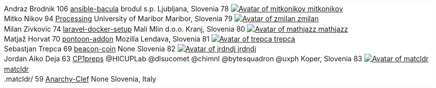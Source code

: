 Andraz Brodnik</td>
		<td>106</td>
		<td><a href="https://github.com/brodul/ansible-bacula">ansible-bacula</a></td>
		<td>brodul s.p.</td>
		<td>Ljubljana, Slovenia</td>
	</tr>
	<tr>
		<td>78</td>
		<td><a href="https://github.com/mitkonikov"><img src="https://avatars.githubusercontent.com/u/6832136?s=72&u=75336619d6c10ba867533b91152e6c82c86fbb4e&v=4" width="24" alt="Avatar of mitkonikov"> mitkonikov</a><br/>
Mitko Nikov</td>
		<td>94</td>
		<td><a href="https://github.com/mitkonikov/Processing">Processing</a></td>
		<td>University of Maribor</td>
		<td>Maribor, Slovenia</td>
	</tr>
	<tr>
		<td>79</td>
		<td><a href="https://github.com/zmilan"><img src="https://avatars.githubusercontent.com/u/302135?s=72&v=4" width="24" alt="Avatar of zmilan"> zmilan</a><br/>
Milan Zivkovic</td>
		<td>74</td>
		<td><a href="https://github.com/zmilan/laravel-docker-setup">laravel-docker-setup</a></td>
		<td>Mali Mlin d.o.o.</td>
		<td>Kranj, Slovenia</td>
	</tr>
	<tr>
		<td>80</td>
		<td><a href="https://github.com/mathjazz"><img src="https://avatars.githubusercontent.com/u/626716?s=72&v=4" width="24" alt="Avatar of mathjazz"> mathjazz</a><br/>
Matjaž Horvat</td>
		<td>70</td>
		<td><a href="https://github.com/MikkCZ/pontoon-addon">pontoon-addon</a></td>
		<td>Mozilla</td>
		<td>Lendava, Slovenia</td>
	</tr>
	<tr>
		<td>81</td>
		<td><a href="https://github.com/trepca"><img src="https://avatars.githubusercontent.com/u/22480?s=72&v=4" width="24" alt="Avatar of trepca"> trepca</a><br/>
Sebastjan Trepca</td>
		<td>69</td>
		<td><a href="https://github.com/trepca/beacon-coin">beacon-coin</a></td>
		<td>None</td>
		<td>Slovenia</td>
	</tr>
	<tr>
		<td>82</td>
		<td><a href="https://github.com/jrdndj"><img src="https://avatars.githubusercontent.com/u/7646441?s=72&u=e8d89a8a3c3cf2741f9dfe804cb9d810097a041f&v=4" width="24" alt="Avatar of jrdndj"> jrdndj</a><br/>
Jordan Aiko Deja</td>
		<td>63</td>
		<td><a href="https://github.com/jrdndj/CP1preps">CP1preps</a></td>
		<td>@HICUPLab @dlsucomet @chimnl @bytesquadron @uxph</td>
		<td>Koper, Slovenia</td>
	</tr>
	<tr>
		<td>83</td>
		<td><a href="https://github.com/matcldr"><img src="https://avatars.githubusercontent.com/u/66589714?s=72&u=3c4372bc035407bf3de29085ed5ea20e6bbd6ebd&v=4" width="24" alt="Avatar of matcldr"> matcldr</a><br/>
.matcldr/</td>
		<td>59</td>
		<td><a href="https://github.com/Volcan4436/Anarchy-Clef">Anarchy-Clef</a></td>
		<td>None</td>
		<td>Slovenia, Italy</td>
	</tr>